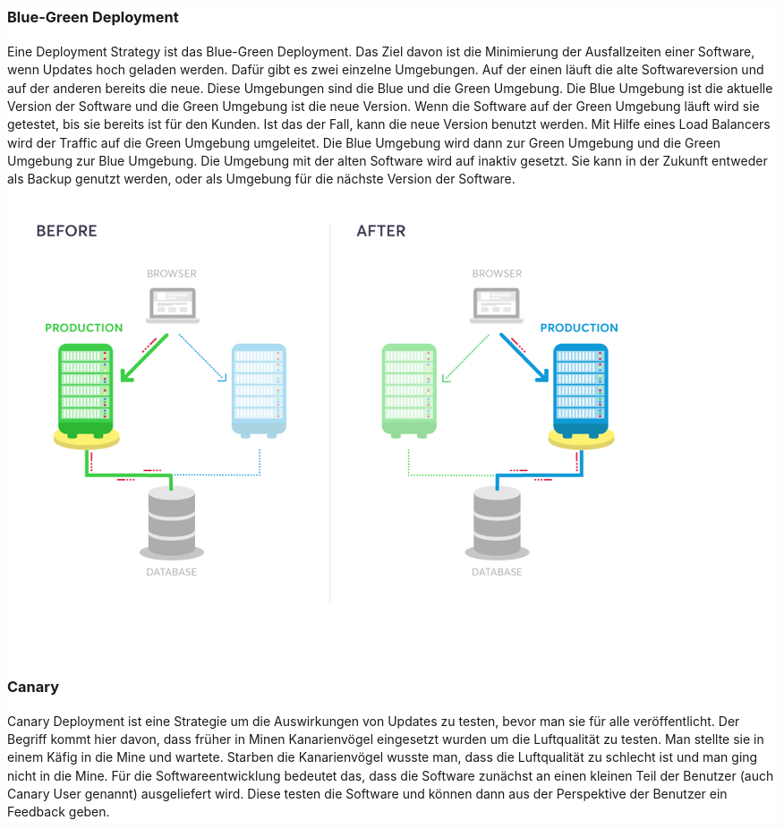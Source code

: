 ### Blue-Green Deployment

Eine Deployment Strategy ist das Blue-Green Deployment. Das Ziel davon ist die Minimierung der Ausfallzeiten einer Software, wenn Updates hoch geladen werden. Dafür gibt es zwei einzelne Umgebungen. Auf der einen läuft die alte Softwareversion und auf der anderen bereits die neue. Diese Umgebungen sind die Blue und die Green Umgebung. Die Blue Umgebung ist die aktuelle Version der Software und die Green Umgebung ist die neue Version. Wenn die Software auf der Green Umgebung läuft wird sie getestet, bis sie bereits ist für den Kunden. Ist das der Fall, kann die neue Version benutzt werden. Mit Hilfe eines Load Balancers wird der Traffic auf die Green Umgebung umgeleitet. Die Blue Umgebung wird dann zur Green Umgebung und die Green Umgebung zur Blue Umgebung. Die Umgebung mit der alten Software wird auf inaktiv gesetzt. Sie kann in der Zukunft entweder als Backup genutzt werden, oder als Umgebung für die nächste Version der Software.

![:scale 100%](media/bluegreen.jpg)

### Canary 

Canary Deployment ist eine Strategie um die Auswirkungen von Updates zu testen, bevor man sie für alle veröffentlicht. Der Begriff kommt hier davon, dass früher in Minen Kanarienvögel eingesetzt wurden um die Luftqualität zu testen. Man stellte sie in einem Käfig in die Mine und wartete. Starben die Kanarienvögel wusste man, dass die Luftqualität zu schlecht ist und man ging nicht in die Mine. Für die Softwareentwicklung bedeutet das, dass die Software zunächst an einen kleinen Teil der Benutzer (auch Canary User genannt) ausgeliefert wird. Diese testen die Software und können dann aus der Perspektive der Benutzer ein Feedback geben.
